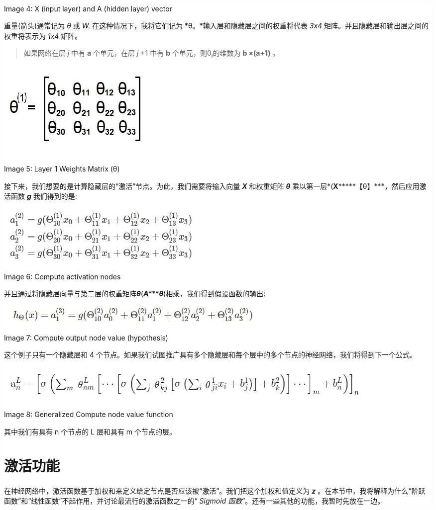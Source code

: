 Image 4: X (input layer) and A (hidden layer) vector

重量(箭头)通常记为 *θ* 或 *W.* 在这种情况下，我将它们记为 *θ。*输入层和隐藏层之间的权重将代表 *3x4* 矩阵。并且隐藏层和输出层之间的权重将表示为 *1x4* 矩阵。

> 如果网络在层 *j* 中有 **a** 个单元，在层 *j* +1 中有 **b** 个单元，则θⱼ的维数为 **b ×(a+1)** 。

![](img/0148bb901d9489187d23c849ccafd615.png)

Image 5: Layer 1 Weights Matrix (θ)

接下来，我们想要的是计算隐藏层的“激活”节点。为此，我们需要将输入向量 ***X*** 和权重矩阵 ***θ*** 乘以第一层*(****X*********【θ】***，然后应用激活函数 ***g*** 我们得到的是:

![](img/542fef89b08bf238036a6f69a2678d24.png)

Image 6: Compute activation nodes

并且通过将隐藏层向量与第二层的权重矩阵***θ***(***A*********θ***)相乘，我们得到假设函数的输出:

![](img/4dceb4e4061dc1bee4a03a151121e0af.png)

Image 7: Compute output node value (hypothesis)

这个例子只有一个隐藏层和 4 个节点。如果我们试图推广具有多个隐藏层和每个层中的多个节点的神经网络，我们将得到下一个公式。

![](img/bb9a41e70772f3a19e23570e0129f570.png)

Image 8: Generalized Compute node value function

其中我们有具有 n 个节点的 L 层和具有 m 个节点的层。

# 激活功能

在神经网络中，激活函数基于加权和来定义给定节点是否应该被“激活”。我们把这个加权和值定义为 ***z*** 。在本节中，我将解释为什么“阶跃函数”和“线性函数”不起作用，并讨论最流行的激活函数之一的“ *Sigmoid 函数*”。还有一些其他的功能，我暂时先放在一边。
